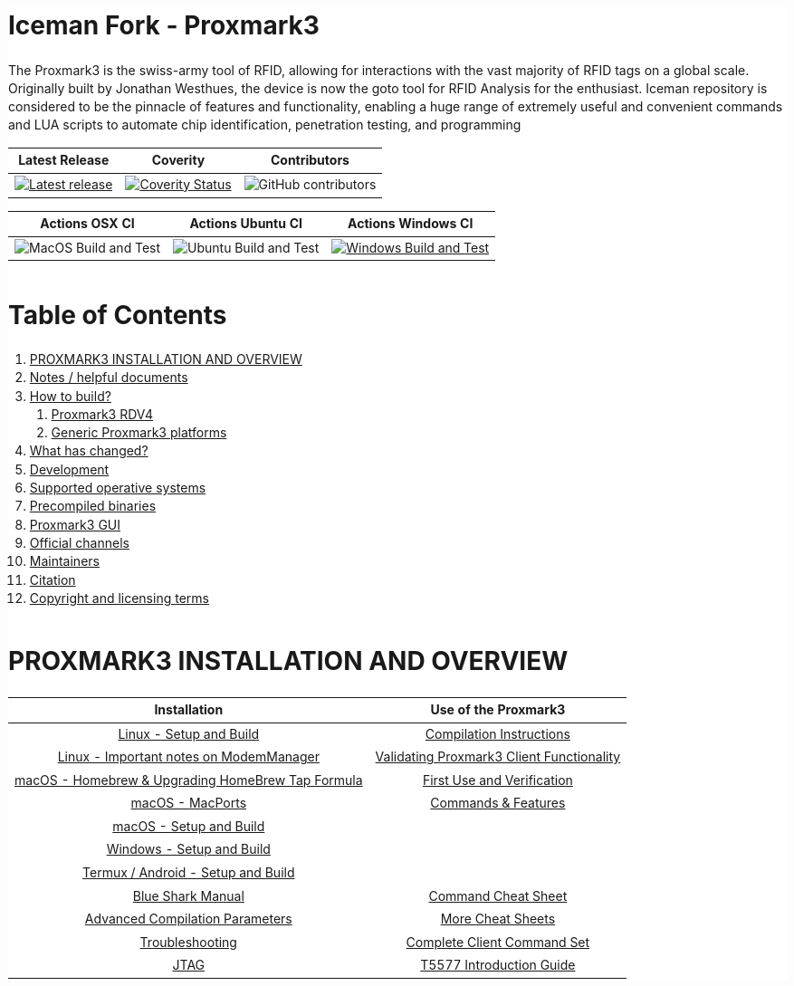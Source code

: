 # Iceman Fork - Proxmark3

The Proxmark3 is the swiss-army tool of RFID, allowing for interactions with the vast majority of RFID tags on a global scale. Originally built by Jonathan Westhues, the device is now the goto tool for RFID Analysis for the enthusiast. Iceman repository is considered to be the pinnacle of features and functionality, enabling a huge range of extremely useful and convenient commands and LUA scripts to automate chip identification, penetration testing, and programming


| Latest Release | Coverity | Contributors |
|:--------------:|:--------:|:------------:|
| [![Latest release](https://img.shields.io/github/v/release/rfidresearchgroup/proxmark3)](https://github.com/RfidResearchGroup/proxmark3/releases/latest) | [![Coverity Status](https://scan.coverity.com/projects/19334/badge.svg)](https://scan.coverity.com/projects/proxmark3-rrg-iceman-repo)| ![GitHub contributors](https://img.shields.io/github/contributors/rfidresearchgroup/proxmark3) |


| Actions OSX CI |  Actions Ubuntu CI | Actions Windows CI |
|:--------------:|:------------------:|:------------------:|
| ![MacOS Build and Test](https://github.com/RfidResearchGroup/proxmark3/workflows/MacOS%20Build%20and%20Test/badge.svg?branch=master) | ![Ubuntu Build and Test](https://github.com/RfidResearchGroup/proxmark3/workflows/Ubuntu%20Build%20and%20Test/badge.svg?branch=master) | [![Windows Build and Test](https://github.com/RfidResearchGroup/proxmark3/actions/workflows/windows.yml/badge.svg?branch=master)](https://github.com/RfidResearchGroup/proxmark3/actions/workflows/windows.yml) |


# Table of Contents
 1. [PROXMARK3 INSTALLATION AND OVERVIEW](#proxmark3-installation-and-overview)
 2. [Notes / helpful documents](#notes--helpful-documents)
 3. [How to build?](#how-to-build)
     1. [Proxmark3 RDV4](#proxmark3-rdv4)
     2. [Generic Proxmark3 platforms](#generic-proxmark3-platforms)
 4. [What has changed?](#what-has-changed)
 5. [Development](#development)
 6. [Supported operative systems](#supported-operative-systems)
 7. [Precompiled binaries](#precompiled-binaries)
 8. [Proxmark3 GUI](#proxmark3-gui)
 9. [Official channels](#official-channels)
10. [Maintainers](#maintainers)
11. [Citation](#citation)
12. [Copyright and licensing terms](#copyright-and-licensing-terms)

# PROXMARK3 INSTALLATION AND OVERVIEW

| Installation         | Use of the Proxmark3 |
| :------------------: | :------------------: |
| [Linux - Setup and Build](/doc/md/Installation_Instructions/Linux-Installation-Instructions.md) | [Compilation Instructions](/doc/md/Use_of_Proxmark/0_Compilation-Instructions.md)|
| [Linux - Important notes on ModemManager](/doc/md/Installation_Instructions/ModemManager-Must-Be-Discarded.md) | [Validating Proxmark3 Client Functionality](/doc/md/Use_of_Proxmark/1_Validation.md)|
| [macOS - Homebrew & Upgrading HomeBrew Tap Formula](/doc/md/Installation_Instructions/macOS-Homebrew-Installation-Instructions.md) | [First Use and Verification](/doc/md/Use_of_Proxmark/2_Configuration-and-Verification.md)|
| [macOS - MacPorts](/doc/md/Installation_Instructions/macOS-MacPorts-Installation-Instructions.md) | [Commands & Features](/doc/md/Use_of_Proxmark/3_Commands-and-Features.md)|
| [macOS - Setup and Build](/doc/md/Installation_Instructions/macOS-Compile-From-Source-Instructions.md) ||
| [Windows - Setup and Build](/doc/md/Installation_Instructions/Windows-Installation-Instructions.md) ||
| [Termux / Android - Setup and Build](/doc/termux_notes.md) ||
| [Blue Shark Manual](/doc/bt_manual_v10.md) | [Command Cheat Sheet](/doc/cheatsheet.md)|
| [Advanced Compilation Parameters](/doc/md/Use_of_Proxmark/4_Advanced-compilation-parameters.md) | [More Cheat Sheets](https://github.com/RfidResearchGroup/proxmark3/wiki/More-cheat-sheets)|
| [Troubleshooting](/doc/md/Installation_Instructions/Troubleshooting.md) | [Complete Client Command Set](/doc/commands.md) |
| [JTAG](/doc/jtag_notes.md) | [T5577 Introduction Guide](/doc/T5577_Guide.md)|

